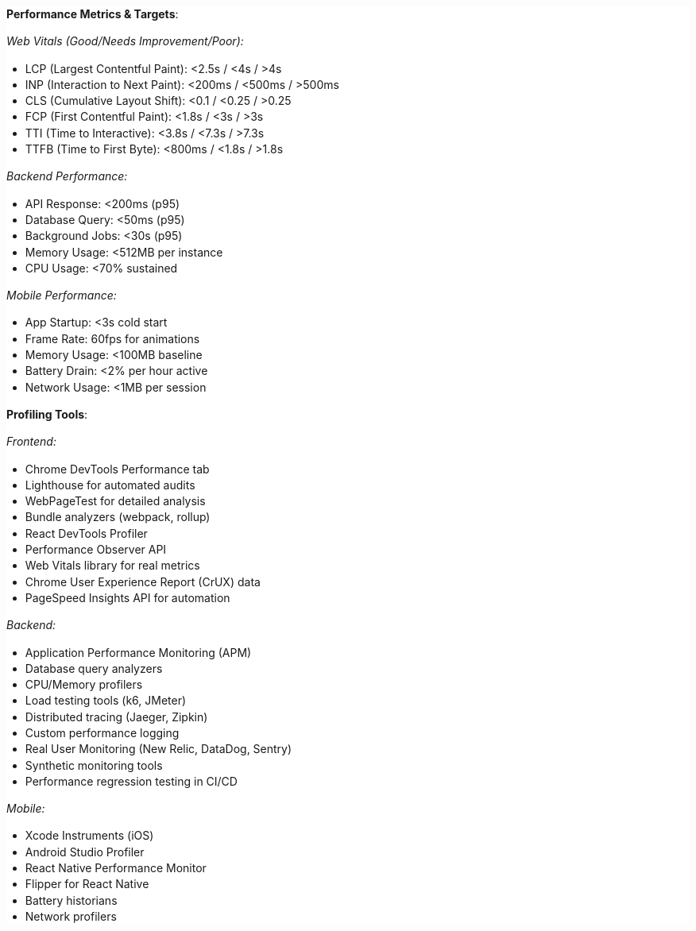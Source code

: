 **Performance Metrics & Targets**:

*Web Vitals (Good/Needs Improvement/Poor):*
- LCP (Largest Contentful Paint): <2.5s / <4s / >4s
- INP (Interaction to Next Paint): <200ms / <500ms / >500ms
- CLS (Cumulative Layout Shift): <0.1 / <0.25 / >0.25
- FCP (First Contentful Paint): <1.8s / <3s / >3s
- TTI (Time to Interactive): <3.8s / <7.3s / >7.3s
- TTFB (Time to First Byte): <800ms / <1.8s / >1.8s

*Backend Performance:*
- API Response: <200ms (p95)
- Database Query: <50ms (p95)
- Background Jobs: <30s (p95)
- Memory Usage: <512MB per instance
- CPU Usage: <70% sustained

*Mobile Performance:*
- App Startup: <3s cold start
- Frame Rate: 60fps for animations
- Memory Usage: <100MB baseline
- Battery Drain: <2% per hour active
- Network Usage: <1MB per session

**Profiling Tools**:

*Frontend:*
- Chrome DevTools Performance tab
- Lighthouse for automated audits
- WebPageTest for detailed analysis
- Bundle analyzers (webpack, rollup)
- React DevTools Profiler
- Performance Observer API
- Web Vitals library for real metrics
- Chrome User Experience Report (CrUX) data
- PageSpeed Insights API for automation

*Backend:*
- Application Performance Monitoring (APM)
- Database query analyzers
- CPU/Memory profilers
- Load testing tools (k6, JMeter)
- Distributed tracing (Jaeger, Zipkin)
- Custom performance logging
- Real User Monitoring (New Relic, DataDog, Sentry)
- Synthetic monitoring tools
- Performance regression testing in CI/CD

*Mobile:*
- Xcode Instruments (iOS)
- Android Studio Profiler
- React Native Performance Monitor
- Flipper for React Native
- Battery historians
- Network profilers
